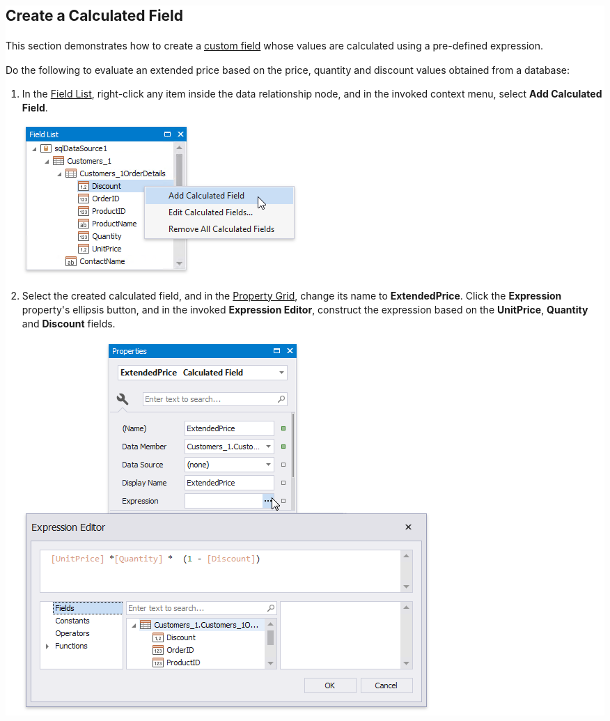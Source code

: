 ## <a name="calcfields"></a>Create a Calculated Field
This section demonstrates how to create a [custom field](../shape-report-data/use-calculated-fields.md) whose values are calculated using a pre-defined expression.

Do the following to evaluate an extended price based on the price, quantity and discount values obtained from a database:

1. In the [Field List](../report-designer-tools/ui-panels/field-list.md), right-click any item inside the data relationship node, and in the invoked context menu, select **Add Calculated Field**.
	
	![](../../../../images/eurd-win-invoice-add-calculated-field.png)

2. Select the created calculated field, and in the [Property Grid](../report-designer-tools/ui-panels/property-grid.md), change its name to **ExtendedPrice**. Click the **Expression** property's ellipsis button, and in the invoked **Expression Editor**, construct the expression based on the **UnitPrice**, **Quantity** and **Discount** fields.
	
	![](../../../../images/eurd-win-invoice-calculated-field-expression.png)
